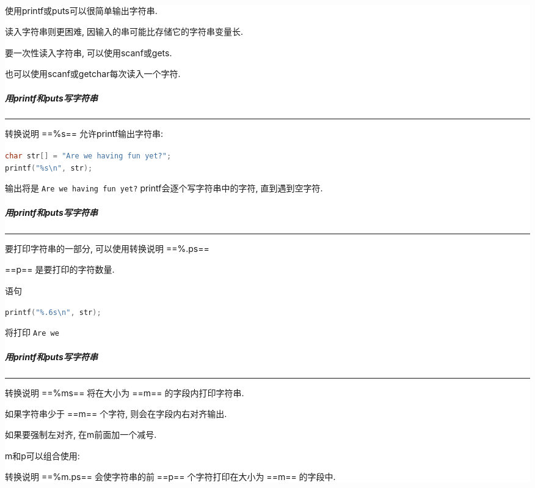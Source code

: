 
使用printf或puts可以很简单输出字符串. 

读入字符串则更困难, 因输入的串可能比存储它的字符串变量长. 

要一次性读入字符串, 可以使用scanf或gets. 

也可以使用scanf或getchar每次读入一个字符. 




##### 用printf和puts写字符串

---

转换说明 ==%s== 允许printf输出字符串: 
```C
char str[] = "Are we having fun yet?";
printf("%s\n", str);
```

输出将是
`Are we having fun yet?`
printf会逐个写字符串中的字符, 直到遇到空字符. 





##### 用printf和puts写字符串

---

要打印字符串的一部分, 可以使用转换说明 ==%.ps==

==p== 是要打印的字符数量. 

语句
```C
printf("%.6s\n", str);
```
将打印
`Are we`





##### 用printf和puts写字符串

---

转换说明 ==%ms== 将在大小为 ==m== 的字段内打印字符串. 

如果字符串少于 ==m== 个字符, 则会在字段内右对齐输出. 

如果要强制左对齐, 在m前面加一个减号. 

m和p可以组合使用: 

转换说明 ==%m.ps== 会使字符串的前 ==p== 个字符打印在大小为 ==m== 的字段中. 



